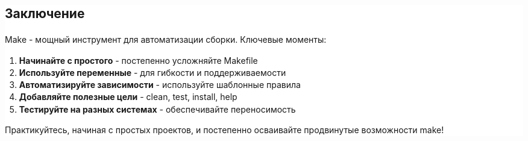 ## Заключение

Make - мощный инструмент для автоматизации сборки. Ключевые моменты:

1. **Начинайте с простого** - постепенно усложняйте Makefile
2. **Используйте переменные** - для гибкости и поддерживаемости
3. **Автоматизируйте зависимости** - используйте шаблонные правила
4. **Добавляйте полезные цели** - clean, test, install, help
5. **Тестируйте на разных системах** - обеспечивайте переносимость

Практикуйтесь, начиная с простых проектов, и постепенно осваивайте продвинутые возможности make!